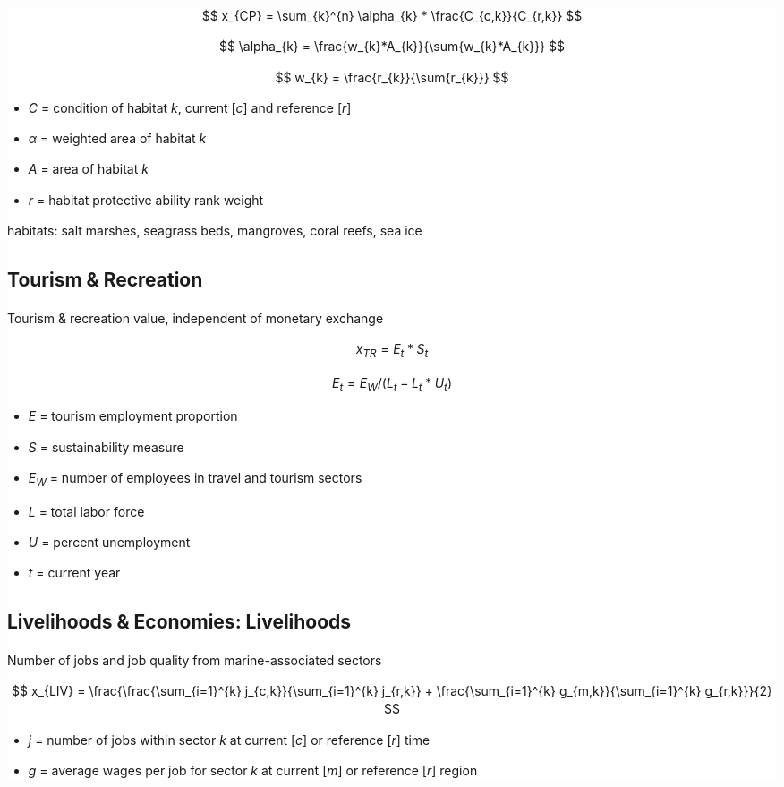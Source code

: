 $$
x_{CP} =  \sum_{k}^{n} \alpha_{k} * \frac{C_{c,k}}{C_{r,k}}
$$

$$
\alpha_{k} = \frac{w_{k}*A_{k}}{\sum{w_{k}*A_{k}}}
$$

$$
w_{k} = \frac{r_{k}}{\sum{r_{k}}}
$$

- $C$ = condition of habitat $k$, current [$c$] and reference [$r$]

- $\alpha$ = weighted area of habitat $k$  

- $A$ = area of habitat $k$ 

- $r$ = habitat protective ability rank weight 

habitats: salt marshes, seagrass beds, mangroves, coral reefs, sea ice


## Tourism & Recreation
Tourism & recreation value, independent of monetary exchange

$$
x_{TR} = E_{t} * S_{t} 
$$

$$
E_{t} = E_{W} / (L_{t} - L_{t} * U_{t})
$$

- $E$ = tourism employment proportion

- $S$ = sustainability measure

- $E_{W}$ = number of employees in travel and tourism sectors

- $L$ = total labor force

- $U$ = percent unemployment

- $t$ = current year


## Livelihoods & Economies: Livelihoods
Number of jobs and job quality from marine-associated sectors

$$
x_{LIV} = \frac{\frac{\sum_{i=1}^{k} j_{c,k}}{\sum_{i=1}^{k} j_{r,k}} + \frac{\sum_{i=1}^{k} g_{m,k}}{\sum_{i=1}^{k} g_{r,k}}}{2}
$$

- $j$ = number of jobs within sector $k$ at current [$c$] or reference [$r$] time

- $g$ = average wages per job for sector $k$  at current [$m$] or reference [$r$] region
